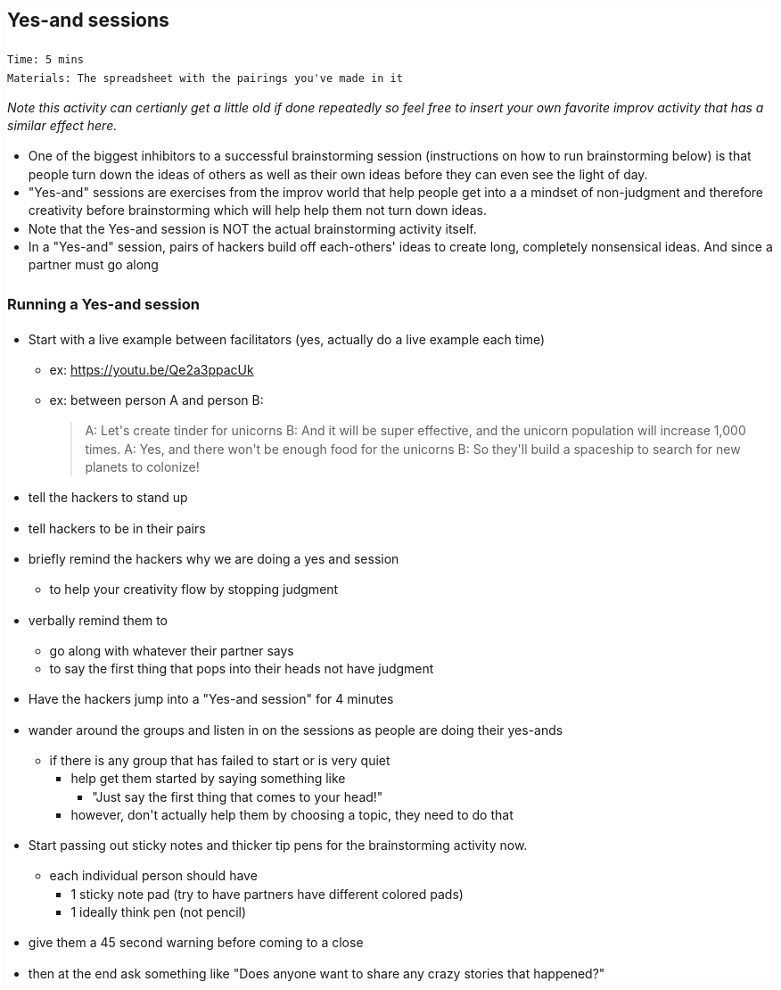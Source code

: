 ## Yes-and sessions

```
Time: 5 mins
Materials: The spreadsheet with the pairings you've made in it
```

_Note this activity can certianly get a little old if done repeatedly so feel
free to insert your own favorite improv activity that has a similar effect
here._

- One of the biggest inhibitors to a successful brainstorming session (instructions
  on how to run brainstorming below) is that people turn down the ideas of
  others as well as their own ideas before they can even see the light of day.
- "Yes-and" sessions are exercises from the improv world that help people get
  into a a mindset of non-judgment and therefore creativity before
  brainstorming which will help help them not turn down ideas.
- Note that the Yes-and session is NOT the actual brainstorming activity itself.
- In a "Yes-and" session, pairs of hackers build off each-others' ideas to
    create long, completely nonsensical ideas. And since a partner must go along

### Running a Yes-and session
- Start with a live example between facilitators (yes, actually do a live
  example each time)
  - ex: https://youtu.be/Qe2a3ppacUk
  - ex: between person A and person B:

    > A: Let's create tinder for unicorns
    > B: And it will be super effective, and the unicorn population will
    > increase 1,000 times.
    > A: Yes, and there won't be enough food for the unicorns
    > B: So they'll build a spaceship to search for new planets to colonize!

- tell the hackers to stand up
- tell hackers to be in their pairs
- briefly remind the hackers why we are doing a yes and session
  - to help your creativity flow by stopping judgment
- verbally remind them to
  - go along with whatever their partner says
  - to say the first thing that pops into their heads not have judgment
- Have the hackers jump into a "Yes-and session" for 4 minutes
- wander around the groups and listen in on the sessions as people are doing
  their yes-ands
  - if there is any group that has failed to start or is very quiet
    - help get them started by saying something like
      - "Just say the first thing that comes to your head!"
    - however, don't actually help them by choosing a topic, they need to do
      that
- Start passing out sticky notes and thicker tip pens for the brainstorming
  activity now.
    - each individual person should have
      - 1 sticky note pad (try to have partners have different colored pads)
      - 1 ideally think pen (not pencil)
- give them a 45 second warning before coming to a close
- then at the end ask something like "Does anyone want to share any crazy
  stories that happened?"
